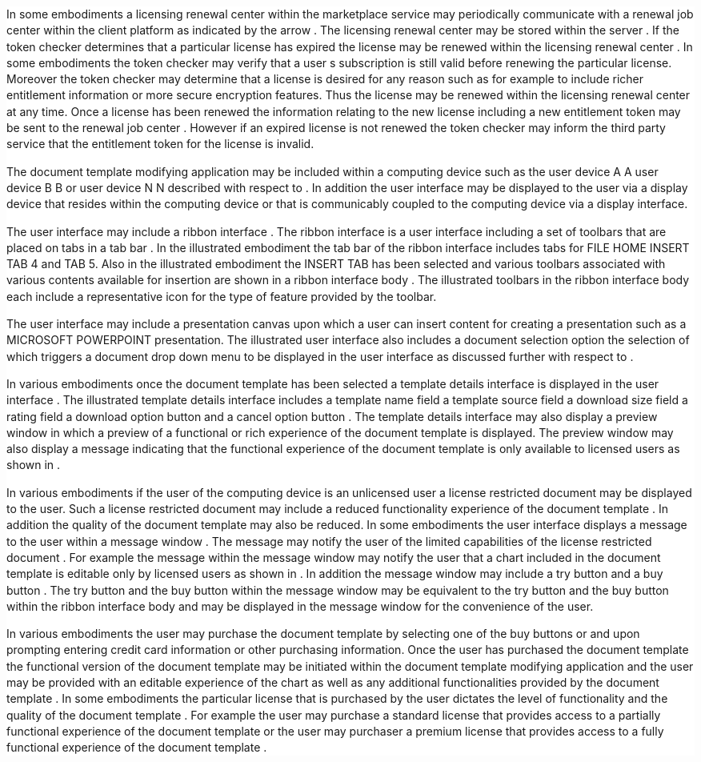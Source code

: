In some embodiments a licensing renewal center within the marketplace service may periodically communicate with a renewal job center within the client platform as indicated by the arrow . The licensing renewal center may be stored within the server . If the token checker determines that a particular license has expired the license may be renewed within the licensing renewal center . In some embodiments the token checker may verify that a user s subscription is still valid before renewing the particular license. Moreover the token checker may determine that a license is desired for any reason such as for example to include richer entitlement information or more secure encryption features. Thus the license may be renewed within the licensing renewal center at any time. Once a license has been renewed the information relating to the new license including a new entitlement token may be sent to the renewal job center . However if an expired license is not renewed the token checker may inform the third party service that the entitlement token for the license is invalid.

The document template modifying application may be included within a computing device such as the user device A A user device B B or user device N N described with respect to . In addition the user interface may be displayed to the user via a display device that resides within the computing device or that is communicably coupled to the computing device via a display interface.

The user interface may include a ribbon interface . The ribbon interface is a user interface including a set of toolbars that are placed on tabs in a tab bar . In the illustrated embodiment the tab bar of the ribbon interface includes tabs for FILE HOME INSERT TAB 4 and TAB 5. Also in the illustrated embodiment the INSERT TAB has been selected and various toolbars associated with various contents available for insertion are shown in a ribbon interface body . The illustrated toolbars in the ribbon interface body each include a representative icon for the type of feature provided by the toolbar.

The user interface may include a presentation canvas upon which a user can insert content for creating a presentation such as a MICROSOFT POWERPOINT presentation. The illustrated user interface also includes a document selection option the selection of which triggers a document drop down menu to be displayed in the user interface as discussed further with respect to .

In various embodiments once the document template has been selected a template details interface is displayed in the user interface . The illustrated template details interface includes a template name field a template source field a download size field a rating field a download option button and a cancel option button . The template details interface may also display a preview window in which a preview of a functional or rich experience of the document template is displayed. The preview window may also display a message indicating that the functional experience of the document template is only available to licensed users as shown in .

In various embodiments if the user of the computing device is an unlicensed user a license restricted document may be displayed to the user. Such a license restricted document may include a reduced functionality experience of the document template . In addition the quality of the document template may also be reduced. In some embodiments the user interface displays a message to the user within a message window . The message may notify the user of the limited capabilities of the license restricted document . For example the message within the message window may notify the user that a chart included in the document template is editable only by licensed users as shown in . In addition the message window may include a try button and a buy button . The try button and the buy button within the message window may be equivalent to the try button and the buy button within the ribbon interface body and may be displayed in the message window for the convenience of the user.

In various embodiments the user may purchase the document template by selecting one of the buy buttons or and upon prompting entering credit card information or other purchasing information. Once the user has purchased the document template the functional version of the document template may be initiated within the document template modifying application and the user may be provided with an editable experience of the chart as well as any additional functionalities provided by the document template . In some embodiments the particular license that is purchased by the user dictates the level of functionality and the quality of the document template . For example the user may purchase a standard license that provides access to a partially functional experience of the document template or the user may purchaser a premium license that provides access to a fully functional experience of the document template .
